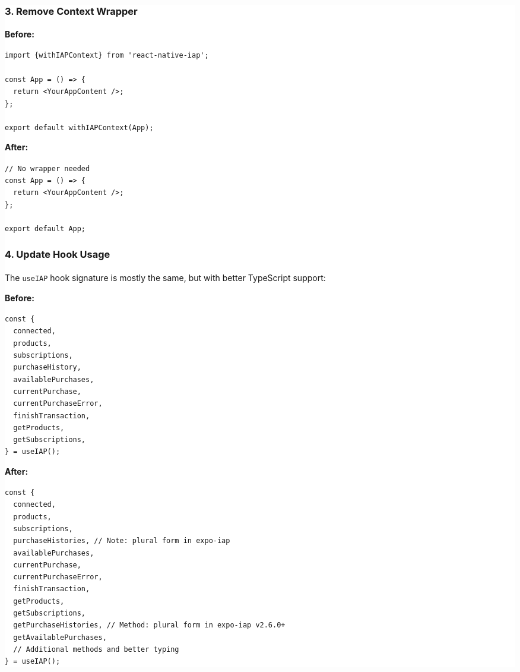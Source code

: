 ### 3. Remove Context Wrapper

**Before:**

```tsx
import {withIAPContext} from 'react-native-iap';

const App = () => {
  return <YourAppContent />;
};

export default withIAPContext(App);
```

**After:**

```tsx
// No wrapper needed
const App = () => {
  return <YourAppContent />;
};

export default App;
```

### 4. Update Hook Usage

The `useIAP` hook signature is mostly the same, but with better TypeScript support:

**Before:**

```tsx
const {
  connected,
  products,
  subscriptions,
  purchaseHistory,
  availablePurchases,
  currentPurchase,
  currentPurchaseError,
  finishTransaction,
  getProducts,
  getSubscriptions,
} = useIAP();
```

**After:**

```tsx
const {
  connected,
  products,
  subscriptions,
  purchaseHistories, // Note: plural form in expo-iap
  availablePurchases,
  currentPurchase,
  currentPurchaseError,
  finishTransaction,
  getProducts,
  getSubscriptions,
  getPurchaseHistories, // Method: plural form in expo-iap v2.6.0+
  getAvailablePurchases,
  // Additional methods and better typing
} = useIAP();
```
